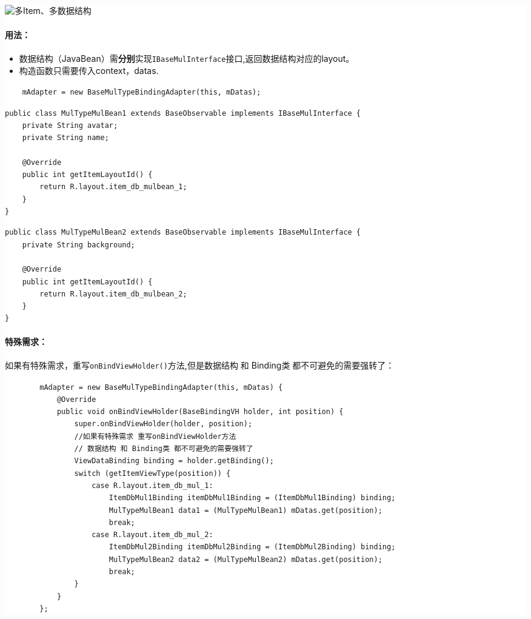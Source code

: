![多Item、多数据结构](https://github.com/mcxtzhang/all-base-adapter/blob/master/gif/DataBinding/multypemulbean.gif)


#### 用法：

* 数据结构（JavaBean）需**分别**实现`IBaseMulInterface`接口,返回数据结构对应的layout。
* 构造函数只需要传入context，datas.

```
    mAdapter = new BaseMulTypeBindingAdapter(this, mDatas);
```


```
public class MulTypeMulBean1 extends BaseObservable implements IBaseMulInterface {
    private String avatar;
    private String name;

    @Override
    public int getItemLayoutId() {
        return R.layout.item_db_mulbean_1;
    }
}
```

```
public class MulTypeMulBean2 extends BaseObservable implements IBaseMulInterface {
    private String background;

    @Override
    public int getItemLayoutId() {
        return R.layout.item_db_mulbean_2;
    }
}
```


#### 特殊需求：
如果有特殊需求，重写`onBindViewHolder()`方法,但是数据结构 和 Binding类 都不可避免的需要强转了：
```
        mAdapter = new BaseMulTypeBindingAdapter(this, mDatas) {
            @Override
            public void onBindViewHolder(BaseBindingVH holder, int position) {
                super.onBindViewHolder(holder, position);
                //如果有特殊需求 重写onBindViewHolder方法
                // 数据结构 和 Binding类 都不可避免的需要强转了
                ViewDataBinding binding = holder.getBinding();
                switch (getItemViewType(position)) {
                    case R.layout.item_db_mul_1:
                        ItemDbMul1Binding itemDbMul1Binding = (ItemDbMul1Binding) binding;
                        MulTypeMulBean1 data1 = (MulTypeMulBean1) mDatas.get(position);
                        break;
                    case R.layout.item_db_mul_2:
                        ItemDbMul2Binding itemDbMul2Binding = (ItemDbMul2Binding) binding;
                        MulTypeMulBean2 data2 = (MulTypeMulBean2) mDatas.get(position);
                        break;
                }
            }
        };
```
